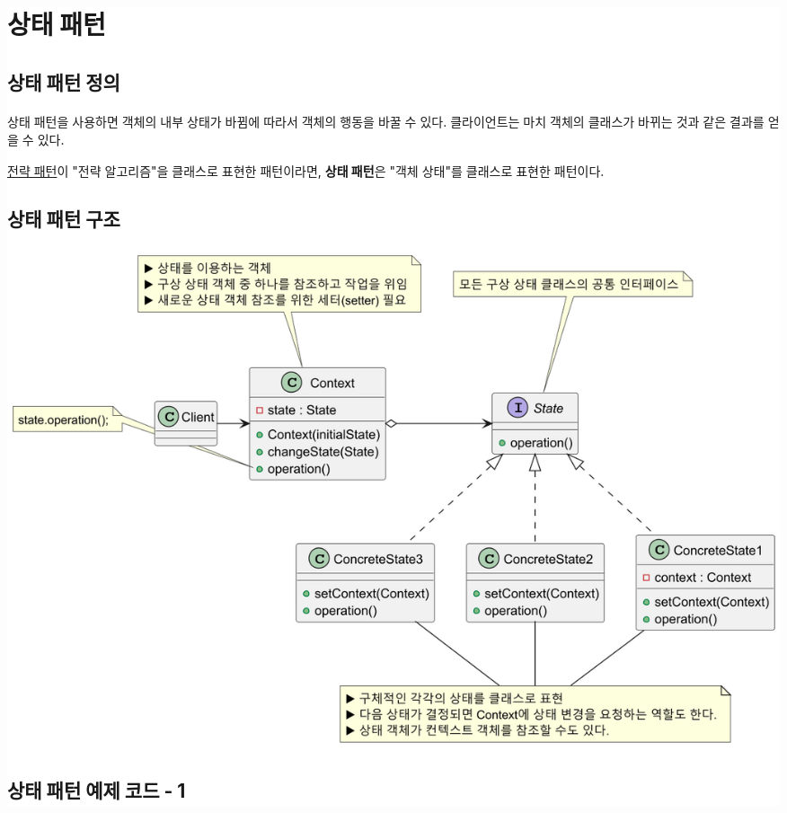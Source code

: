 # 상태 패턴

## 상태 패턴 정의

상태 패턴을 사용하면 객체의 내부 상태가 바뀜에 따라서 객체의 행동을 바꿀 수 있다.
클라이언트는 마치 객체의 클래스가 바뀌는 것과 같은 결과를 얻을 수 있다.

[전략 패턴](https://github.com/genesis12345678/TIL/blob/main/Java/java8/designpattern/behavioral/strategy/Strategy.md)이 "전략 알고리즘"을 클래스로 표현한 패턴이라면, **상태 패턴**은 "객체 상태"를
클래스로 표현한 패턴이다.

## 상태 패턴 구조

![img.png](image/img.png)

## 상태 패턴 예제 코드 - 1
